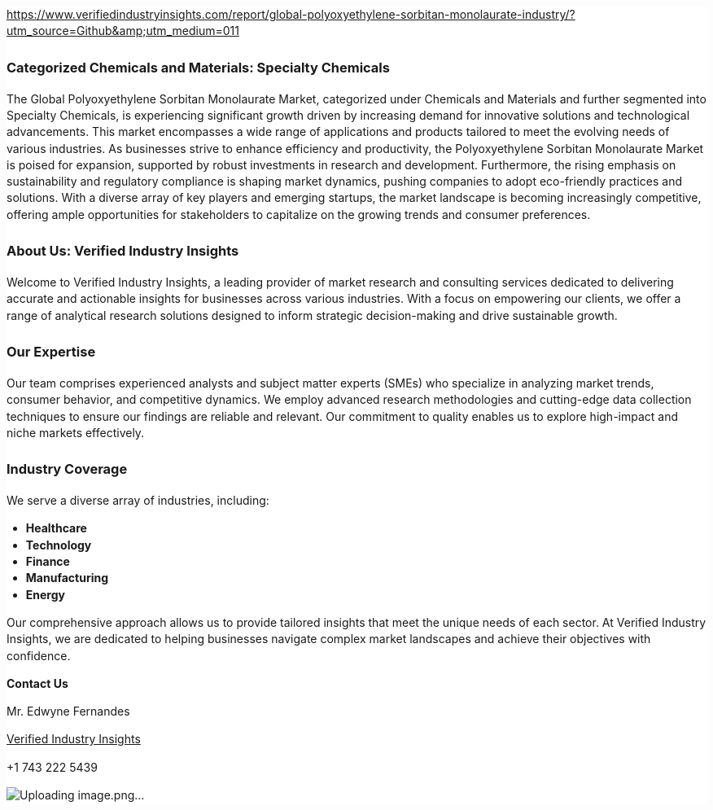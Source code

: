</strong><a href="https://www.verifiedindustryinsights.com/report/global-polyoxyethylene-sorbitan-monolaurate-industry/?utm_source=Github&amp;utm_medium=011">https://www.verifiedindustryinsights.com/report/global-polyoxyethylene-sorbitan-monolaurate-industry/?utm_source=Github&amp;utm_medium=011</a>&nbsp;</p><h3>Categorized Chemicals and Materials: Specialty Chemicals </h3><p>The Global Polyoxyethylene Sorbitan Monolaurate Market, categorized under Chemicals and Materials and further segmented into Specialty Chemicals, is experiencing significant growth driven by increasing demand for innovative solutions and technological advancements. This market encompasses a wide range of applications and products tailored to meet the evolving needs of various industries. As businesses strive to enhance efficiency and productivity, the Polyoxyethylene Sorbitan Monolaurate Market is poised for expansion, supported by robust investments in research and development. Furthermore, the rising emphasis on sustainability and regulatory compliance is shaping market dynamics, pushing companies to adopt eco-friendly practices and solutions. With a diverse array of key players and emerging startups, the market landscape is becoming increasingly competitive, offering ample opportunities for stakeholders to capitalize on the growing trends and consumer preferences.</p><h3>About Us: Verified Industry Insights</h3><p>Welcome to Verified Industry Insights, a leading provider of market research and consulting services dedicated to delivering accurate and actionable insights for businesses across various industries. With a focus on empowering our clients, we offer a range of analytical research solutions designed to inform strategic decision-making and drive sustainable growth.</p><h3>Our Expertise</h3><p>Our team comprises experienced analysts and subject matter experts (SMEs) who specialize in analyzing market trends, consumer behavior, and competitive dynamics. We employ advanced research methodologies and cutting-edge data collection techniques to ensure our findings are reliable and relevant. Our commitment to quality enables us to explore high-impact and niche markets effectively.</p><h3>Industry Coverage</h3><p>We serve a diverse array of industries, including:</p><ul><li><strong>Healthcare</strong></li><li><strong>Technology</strong></li><li><strong>Finance</strong></li><li><strong>Manufacturing</strong></li><li><strong>Energy</strong></li></ul><p>Our comprehensive approach allows us to provide tailored insights that meet the unique needs of each sector. At Verified Industry Insights, we are dedicated to helping businesses navigate complex market landscapes and achieve their objectives with confidence.</p><p><strong>Contact Us</strong></p><p>Mr. Edwyne Fernandes</p><p><a href="https://www.verifiedindustryinsights.com/">Verified Industry Insights</a></p><p>+1 743 222 5439</p>
![Uploading image.png…]()

